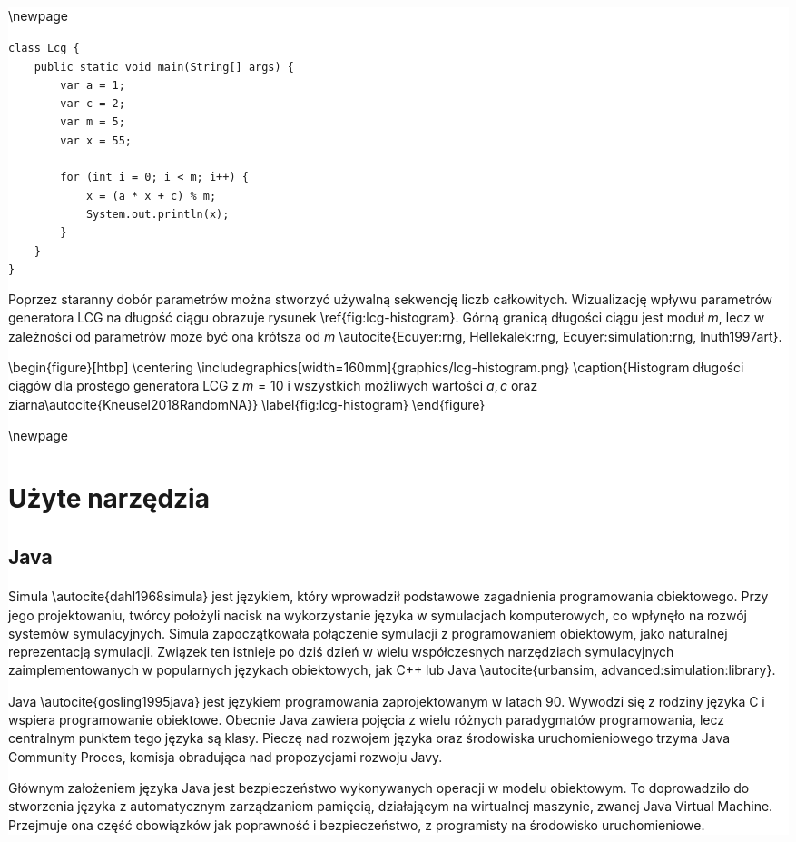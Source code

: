 \newpage

~~~~{.Java .numberLines caption="Implementacja i przykład użyca LCG w języku Java"}
class Lcg {
    public static void main(String[] args) {
        var a = 1;
        var c = 2;
        var m = 5;
        var x = 55;

        for (int i = 0; i < m; i++) {
            x = (a * x + c) % m;
            System.out.println(x);
        }
    }
}
~~~~

Poprzez staranny dobór parametrów można stworzyć używalną sekwencję liczb całkowitych. Wizualizację wpływu parametrów generatora LCG na długość ciągu obrazuje rysunek \ref{fig:lcg-histogram}. Górną granicą długości ciągu jest moduł $m$, lecz w zależności od parametrów może być ona krótsza od $m$ \autocite{Ecuyer:rng, Hellekalek:rng, Ecuyer:simulation:rng, lnuth1997art}.

\begin{figure}[htbp]
\centering
\includegraphics[width=160mm]{graphics/lcg-histogram.png}
\caption{Histogram długości ciągów  dla prostego generatora LCG z $m=10$ i wszystkich  możliwych  wartości $a, c$ oraz ziarna\autocite{Kneusel2018RandomNA}}
\label{fig:lcg-histogram}
\end{figure}

\newpage

# Użyte narzędzia

## Java

Simula \autocite{dahl1968simula} jest językiem, który wprowadził podstawowe zagadnienia programowania obiektowego. Przy jego projektowaniu, twórcy położyli nacisk na wykorzystanie języka w symulacjach komputerowych, co wpłynęło na rozwój systemów symulacyjnych. Simula zapoczątkowała połączenie symulacji z programowaniem obiektowym, jako naturalnej reprezentacją symulacji. Związek ten istnieje po dziś dzień w wielu współczesnych narzędziach symulacyjnych zaimplementowanych w popularnych językach obiektowych, jak C++ lub Java \autocite{urbansim, advanced:simulation:library}.

Java \autocite{gosling1995java} jest językiem programowania zaprojektowanym w latach 90. Wywodzi się z rodziny języka C i wspiera programowanie obiektowe. Obecnie Java zawiera pojęcia z wielu różnych paradygmatów programowania, lecz centralnym punktem tego języka są klasy. Pieczę nad rozwojem języka oraz środowiska uruchomieniowego trzyma Java Community Proces, komisja obradująca nad propozycjami rozwoju Javy. 

Głównym założeniem języka Java jest bezpieczeństwo wykonywanych operacji w modelu obiektowym. To doprowadziło do stworzenia języka z automatycznym zarządzaniem pamięcią, działającym na wirtualnej maszynie, zwanej Java Virtual Machine. Przejmuje ona część obowiązków jak poprawność i bezpieczeństwo, z programisty na środowisko uruchomieniowe. 
